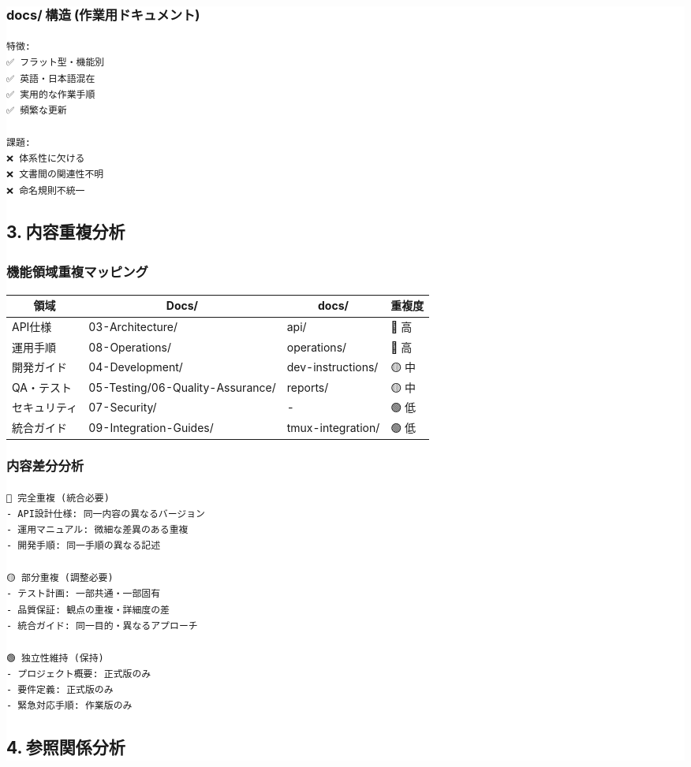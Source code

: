 ### docs/ 構造 (作業用ドキュメント)
```
特徴:
✅ フラット型・機能別
✅ 英語・日本語混在
✅ 実用的な作業手順
✅ 頻繁な更新

課題:
❌ 体系性に欠ける
❌ 文書間の関連性不明
❌ 命名規則不統一
```

## 3. 内容重複分析

### 機能領域重複マッピング
| 領域 | Docs/ | docs/ | 重複度 |
|------|-------|-------|--------|
| API仕様 | 03-Architecture/ | api/ | 🔴 高 |
| 運用手順 | 08-Operations/ | operations/ | 🔴 高 |
| 開発ガイド | 04-Development/ | dev-instructions/ | 🟡 中 |
| QA・テスト | 05-Testing/06-Quality-Assurance/ | reports/ | 🟡 中 |
| セキュリティ | 07-Security/ | - | 🟢 低 |
| 統合ガイド | 09-Integration-Guides/ | tmux-integration/ | 🟢 低 |

### 内容差分分析
```
🔴 完全重複 (統合必要)
- API設計仕様: 同一内容の異なるバージョン
- 運用マニュアル: 微細な差異のある重複
- 開発手順: 同一手順の異なる記述

🟡 部分重複 (調整必要)
- テスト計画: 一部共通・一部固有
- 品質保証: 観点の重複・詳細度の差
- 統合ガイド: 同一目的・異なるアプローチ

🟢 独立性維持 (保持)
- プロジェクト概要: 正式版のみ
- 要件定義: 正式版のみ
- 緊急対応手順: 作業版のみ
```

## 4. 参照関係分析
